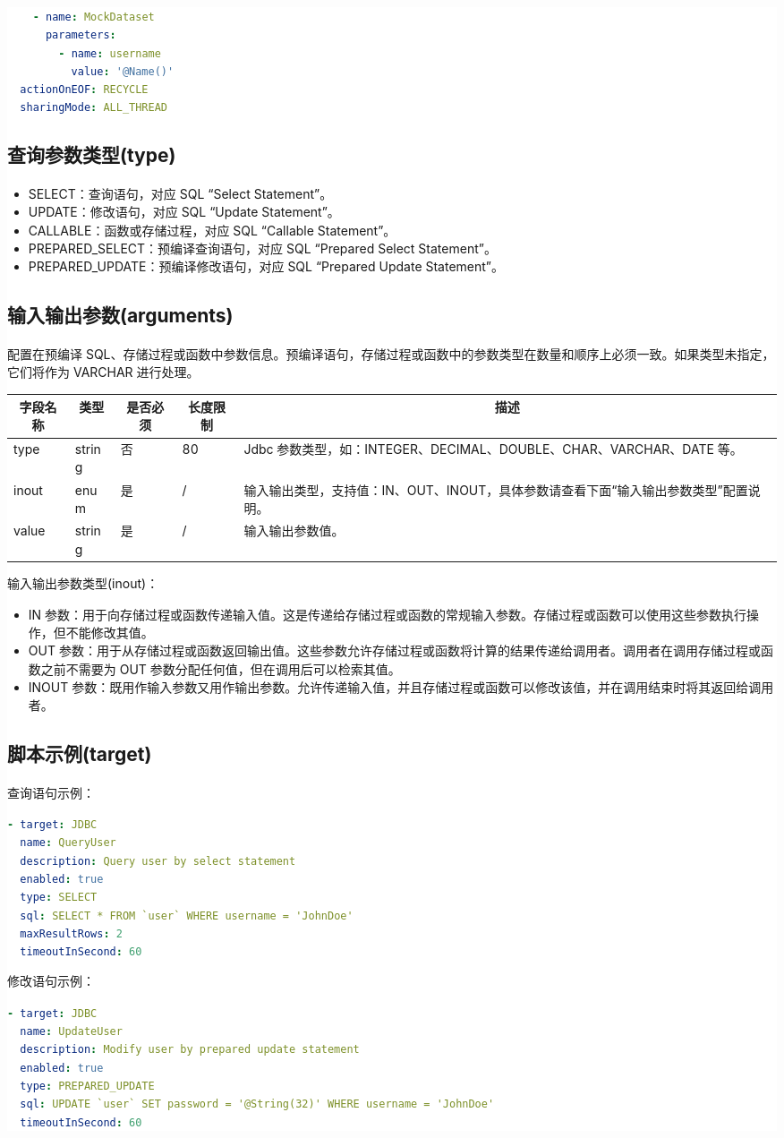 ```yaml
    - name: MockDataset
      parameters:
        - name: username
          value: '@Name()'
  actionOnEOF: RECYCLE
  sharingMode: ALL_THREAD
```

## 查询参数类型(type)

- SELECT：查询语句，对应 SQL “Select Statement”。
- UPDATE：修改语句，对应 SQL “Update Statement”。
- CALLABLE：函数或存储过程，对应 SQL “Callable Statement”。
- PREPARED_SELECT：预编译查询语句，对应 SQL “Prepared Select Statement”。
- PREPARED_UPDATE：预编译修改语句，对应 SQL “Prepared Update Statement”。

## 输入输出参数(arguments)

配置在预编译 SQL、存储过程或函数中参数信息。预编译语句，存储过程或函数中的参数类型在数量和顺序上必须一致。如果类型未指定，它们将作为 VARCHAR 进行处理。

| 字段名称 | 类型   | 是否必须 | 长度限制 | 描述                                                                                 |
| -------- | ------ | -------- | -------- | ------------------------------------------------------------------------------------ |
| type     | string | 否       | 80       | Jdbc 参数类型，如：INTEGER、DECIMAL、DOUBLE、CHAR、VARCHAR、DATE 等。                |
| inout    | enum   | 是       | /        | 输入输出类型，支持值：IN、OUT、INOUT，具体参数请查看下面“输入输出参数类型”配置说明。 |
| value    | string | 是       | /        | 输入输出参数值。                                                                     |

输入输出参数类型(inout)：

- IN 参数：用于向存储过程或函数传递输入值。这是传递给存储过程或函数的常规输入参数。存储过程或函数可以使用这些参数执行操作，但不能修改其值。
- OUT 参数：用于从存储过程或函数返回输出值。这些参数允许存储过程或函数将计算的结果传递给调用者。调用者在调用存储过程或函数之前不需要为 OUT 参数分配任何值，但在调用后可以检索其值。
- INOUT 参数：既用作输入参数又用作输出参数。允许传递输入值，并且存储过程或函数可以修改该值，并在调用结束时将其返回给调用者。

## 脚本示例(target)

查询语句示例：

```yaml
- target: JDBC
  name: QueryUser
  description: Query user by select statement
  enabled: true
  type: SELECT
  sql: SELECT * FROM `user` WHERE username = 'JohnDoe'
  maxResultRows: 2
  timeoutInSecond: 60
```

修改语句示例：

```yaml
- target: JDBC
  name: UpdateUser
  description: Modify user by prepared update statement
  enabled: true
  type: PREPARED_UPDATE
  sql: UPDATE `user` SET password = '@String(32)' WHERE username = 'JohnDoe'
  timeoutInSecond: 60
```
